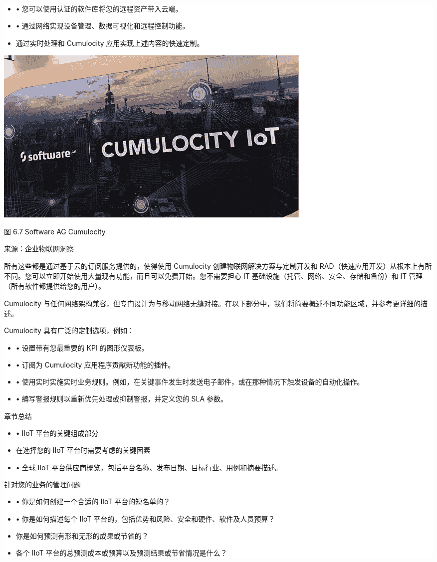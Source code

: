 +   • 您可以使用认证的软件库将您的远程资产带入云端。

+   • 通过网络实现设备管理、数据可视化和远程控制功能。

+   通过实时处理和 Cumulocity 应用实现上述内容的快速定制。

![ch6fig7.png](img/ch6fig7.png)

图 6.7 Software AG Cumulocity

来源：企业物联网洞察

所有这些都是通过基于云的订阅服务提供的，使得使用 Cumulocity 创建物联网解决方案与定制开发和 RAD（快速应用开发）从根本上有所不同。您可以立即开始使用大量现有功能，而且可以免费开始。您不需要担心 IT 基础设施（托管、网络、安全、存储和备份）和 IT 管理（所有软件都提供给您的用户）。

Cumulocity 与任何网络架构兼容，但专门设计为与移动网络无缝对接。在以下部分中，我们将简要概述不同功能区域，并参考更详细的描述。

Cumulocity 具有广泛的定制选项，例如：

+   • 设置带有您最重要的 KPI 的图形仪表板。

+   • 订阅为 Cumulocity 应用程序贡献新功能的插件。

+   • 使用实时实施实时业务规则。例如，在关键事件发生时发送电子邮件，或在那种情况下触发设备的自动化操作。

+   • 编写警报规则以重新优先处理或抑制警报，并定义您的 SLA 参数。

章节总结

+   • IIoT 平台的关键组成部分

+   在选择您的 IIoT 平台时需要考虑的关键因素

+   • 全球 IIoT 平台供应商概览，包括平台名称、发布日期、目标行业、用例和摘要描述。

针对您的业务的管理问题

+   • 你是如何创建一个合适的 IIoT 平台的短名单的？

+   • 你是如何描述每个 IIoT 平台的，包括优势和风险、安全和硬件、软件及人员预算？

+   你是如何预测有形和无形的成果或节省的？

+   各个 IIoT 平台的总预测成本或预算以及预测结果或节省情况是什么？
